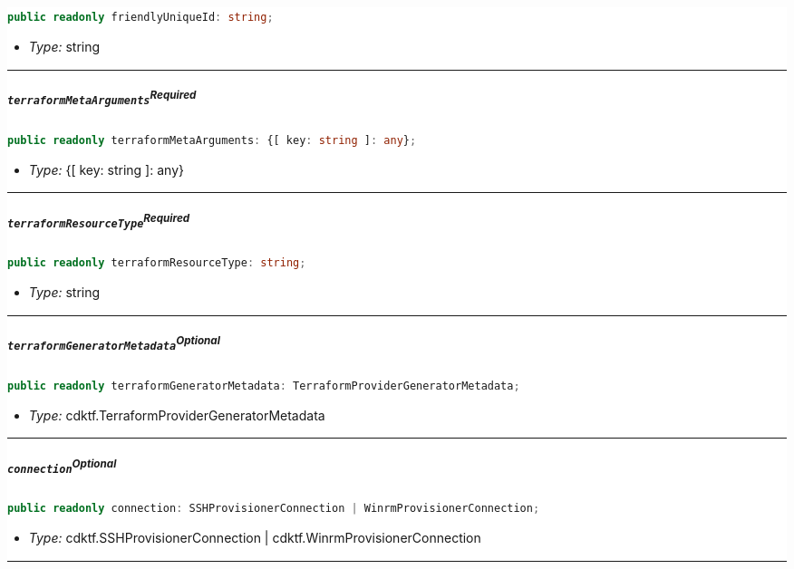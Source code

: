 ```typescript
public readonly friendlyUniqueId: string;
```

- *Type:* string

---

##### `terraformMetaArguments`<sup>Required</sup> <a name="terraformMetaArguments" id="@cdktf/provider-vault.awsAuthBackendRole.AwsAuthBackendRole.property.terraformMetaArguments"></a>

```typescript
public readonly terraformMetaArguments: {[ key: string ]: any};
```

- *Type:* {[ key: string ]: any}

---

##### `terraformResourceType`<sup>Required</sup> <a name="terraformResourceType" id="@cdktf/provider-vault.awsAuthBackendRole.AwsAuthBackendRole.property.terraformResourceType"></a>

```typescript
public readonly terraformResourceType: string;
```

- *Type:* string

---

##### `terraformGeneratorMetadata`<sup>Optional</sup> <a name="terraformGeneratorMetadata" id="@cdktf/provider-vault.awsAuthBackendRole.AwsAuthBackendRole.property.terraformGeneratorMetadata"></a>

```typescript
public readonly terraformGeneratorMetadata: TerraformProviderGeneratorMetadata;
```

- *Type:* cdktf.TerraformProviderGeneratorMetadata

---

##### `connection`<sup>Optional</sup> <a name="connection" id="@cdktf/provider-vault.awsAuthBackendRole.AwsAuthBackendRole.property.connection"></a>

```typescript
public readonly connection: SSHProvisionerConnection | WinrmProvisionerConnection;
```

- *Type:* cdktf.SSHProvisionerConnection | cdktf.WinrmProvisionerConnection

---
